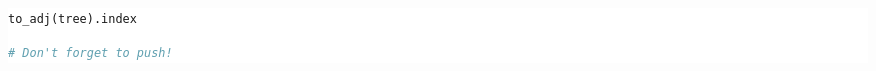 ```python slideshow={"slide_type": "subslide"}
```

```python
to_adj(tree).index
```

```python slideshow={"slide_type": "skip"}
# Don't forget to push!
```

